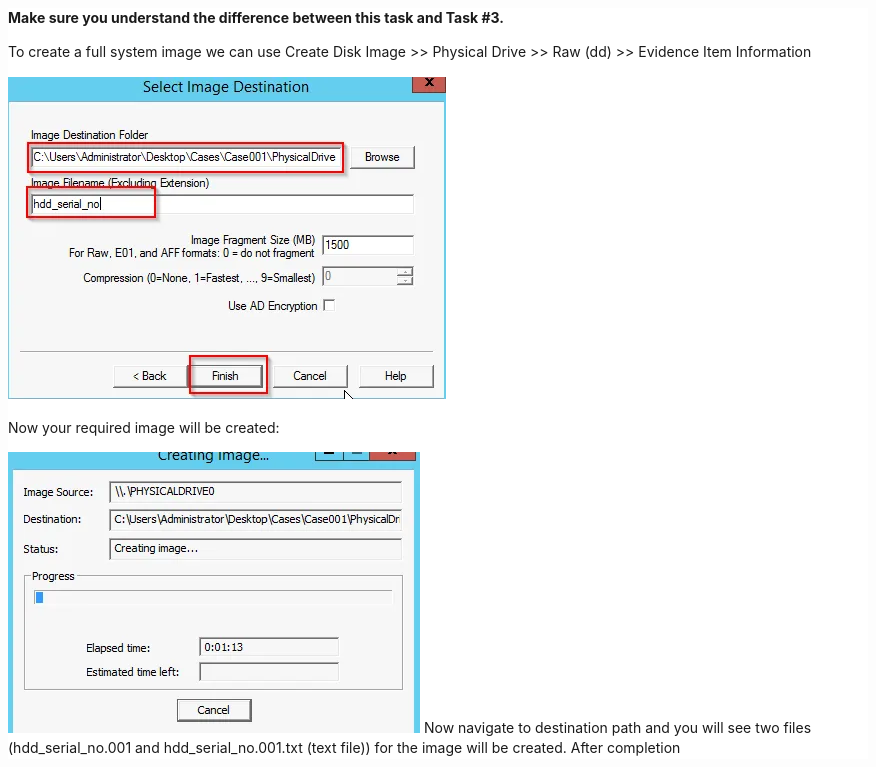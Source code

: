 **Make sure you understand the difference between this task and Task #3.**

To create a full system image we can use Create Disk Image >> Physical Drive >> Raw (dd) >> Evidence Item Information

<img class="zoomable" src="/assets/notes_image/forensics/lab1/40.png" alt="image40">

Now your required image will be created:

<img class="zoomable" src="/assets/notes_image/forensics/lab1/41.png" alt="image41">
Now navigate to destination path and you will see two files (hdd_serial_no.001 and hdd_serial_no.001.txt (text file)) for the image will be created.
After completion

